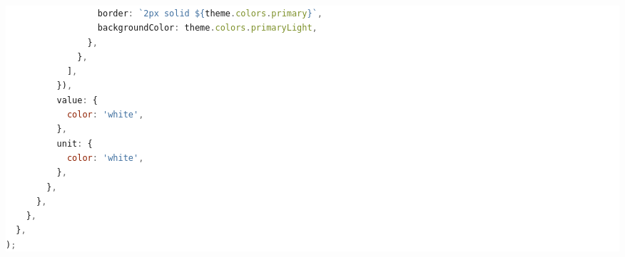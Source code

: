 ```js
                  border: `2px solid ${theme.colors.primary}`,
                  backgroundColor: theme.colors.primaryLight,
                },
              },
            ],
          }),
          value: {
            color: 'white',
          },
          unit: {
            color: 'white',
          },
        },
      },
    },
  },
);
```